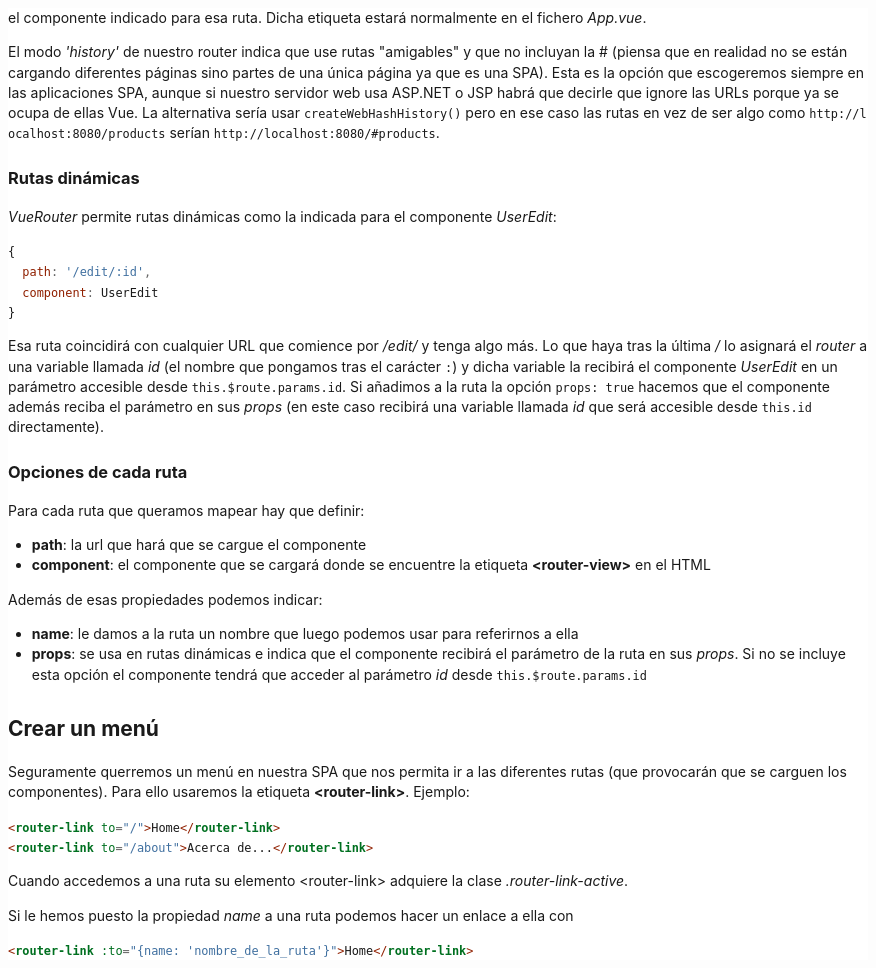 el componente indicado para esa ruta. Dicha etiqueta estará normalmente en el fichero _App.vue_.

El modo _'history'_ de nuestro router indica que use rutas "amigables" y que no incluyan la # (piensa que en realidad no se están cargando diferentes páginas sino partes de una única página ya que es una SPA). Esta es la opción que escogeremos siempre en las aplicaciones SPA, aunque si nuestro servidor web usa ASP.NET o JSP habrá que decirle que ignore las URLs porque ya se ocupa de ellas Vue. La alternativa sería usar `createWebHashHistory()` pero en ese caso las rutas en vez de ser algo como `http://localhost:8080/products` serían `http://localhost:8080/#products`.

### Rutas dinámicas

_VueRouter_ permite rutas dinámicas como la indicada para el componente _UserEdit_:

```javascript
{
  path: '/edit/:id',
  component: UserEdit
}
```

Esa ruta coincidirá con cualquier URL que comience por _/edit/_ y tenga algo más. Lo que haya tras la última _/_ lo asignará el _router_ a una variable llamada _id_ (el nombre que pongamos tras el carácter `:`) y dicha variable la recibirá el componente _UserEdit_ en un parámetro accesible desde `this.$route.params.id`. Si añadimos a la ruta la opción `props: true` hacemos que el componente además reciba el parámetro en sus _props_ (en este caso recibirá una variable llamada _id_ que será accesible desde `this.id` directamente).

### Opciones de cada ruta

Para cada ruta que queramos mapear hay que definir:

- **path**: la url que hará que se cargue el componente
- **component**: el componente que se cargará donde se encuentre la etiqueta **\<router-view>** en el HTML

Además de esas propiedades podemos indicar:

- **name**: le damos a la ruta un nombre que luego podemos usar para referirnos a ella
- **props**: se usa en rutas dinámicas e indica que el componente recibirá el parámetro de la ruta en sus _props_. Si no se incluye esta opción el componente tendrá que acceder al parámetro _id_ desde `this.$route.params.id`

## Crear un menú

Seguramente querremos un menú en nuestra SPA que nos permita ir a las diferentes rutas (que provocarán que se carguen los componentes). Para ello usaremos la etiqueta **\<router-link>**. Ejemplo:

```html
<router-link to="/">Home</router-link>
<router-link to="/about">Acerca de...</router-link>
```

Cuando accedemos a una ruta su elemento \<router-link> adquiere la clase _.router-link-active_.

Si le hemos puesto la propiedad _name_ a una ruta podemos hacer un enlace a ella con

```html
<router-link :to="{name: 'nombre_de_la_ruta'}">Home</router-link>
```
